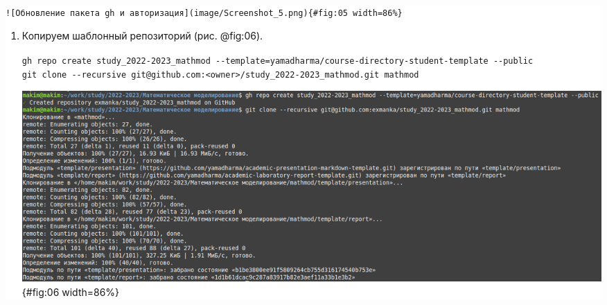     ![Обновление пакета gh и авторизация](image/Screenshot_5.png){#fig:05 width=86%}

1. Копируем шаблонный репозиторий (рис. @fig:06).

    ```
    gh repo create study_2022-2023_mathmod --template=yamadharma/course-directory-student-template --public
    git clone --recursive git@github.com:<owner>/study_2022-2023_mathmod.git mathmod
    ```

    ![Копирование шаблонного репозитория](image/Screenshot_6.png){#fig:06 width=86%}
